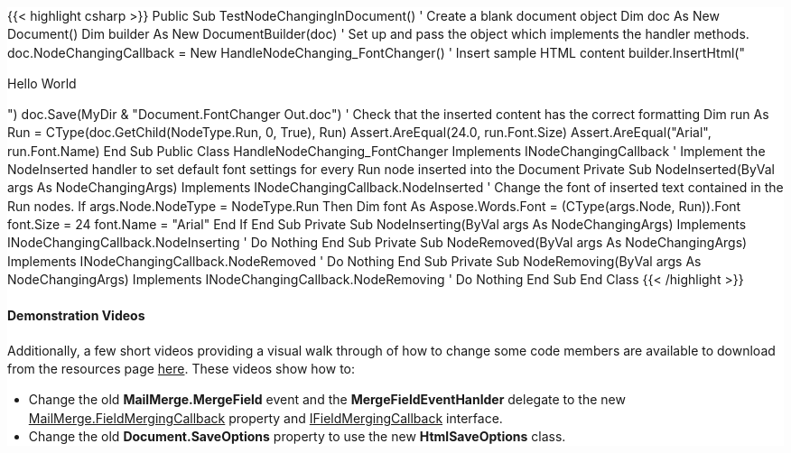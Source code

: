 {{< highlight csharp >}}
Public Sub TestNodeChangingInDocument()
    ' Create a blank document object
    Dim doc As New Document()
    Dim builder As New DocumentBuilder(doc)
    ' Set up and pass the object which implements the handler methods.
    doc.NodeChangingCallback = New HandleNodeChanging_FontChanger()
    ' Insert sample HTML content
    builder.InsertHtml("<p>Hello World</p>")
    doc.Save(MyDir & "Document.FontChanger Out.doc")
    ' Check that the inserted content has the correct formatting
    Dim run As Run = CType(doc.GetChild(NodeType.Run, 0, True), Run)
    Assert.AreEqual(24.0, run.Font.Size)
    Assert.AreEqual("Arial", run.Font.Name)
End Sub
Public Class HandleNodeChanging_FontChanger
    Implements INodeChangingCallback
    ' Implement the NodeInserted handler to set default font settings for every Run node inserted into the Document
    Private Sub NodeInserted(ByVal args As NodeChangingArgs) Implements INodeChangingCallback.NodeInserted
        ' Change the font of inserted text contained in the Run nodes.
        If args.Node.NodeType = NodeType.Run Then
            Dim font As Aspose.Words.Font = (CType(args.Node, Run)).Font
            font.Size = 24
            font.Name = "Arial"
        End If
    End Sub
    Private Sub NodeInserting(ByVal args As NodeChangingArgs) Implements INodeChangingCallback.NodeInserting
        ' Do Nothing
    End Sub
    Private Sub NodeRemoved(ByVal args As NodeChangingArgs) Implements INodeChangingCallback.NodeRemoved
        ' Do Nothing
    End Sub
    Private Sub NodeRemoving(ByVal args As NodeChangingArgs) Implements INodeChangingCallback.NodeRemoving
        ' Do Nothing
    End Sub
End Class
{{< /highlight >}}

#### Demonstration Videos

Additionally, a few short videos providing a visual walk through of how to change some code members are available to download from the resources page [here](http://www.aspose.com/community/files/51/.net-components/aspose.words-for-.net/category1242.aspx). These videos show how to:

- Change the old **MailMerge.MergeField** event and the **MergeFieldEventHanlder** delegate to the new [MailMerge.FieldMergingCallback](https://apireference.aspose.com/words/net/aspose.words.mailmerging/mailmerge/properties/fieldmergingcallback) property and [IFieldMergingCallback](https://apireference.aspose.com/words/net/aspose.words.mailmerging/ifieldmergingcallback) interface. 
- Change the old **Document.SaveOptions** property to use the new **HtmlSaveOptions** class. 

